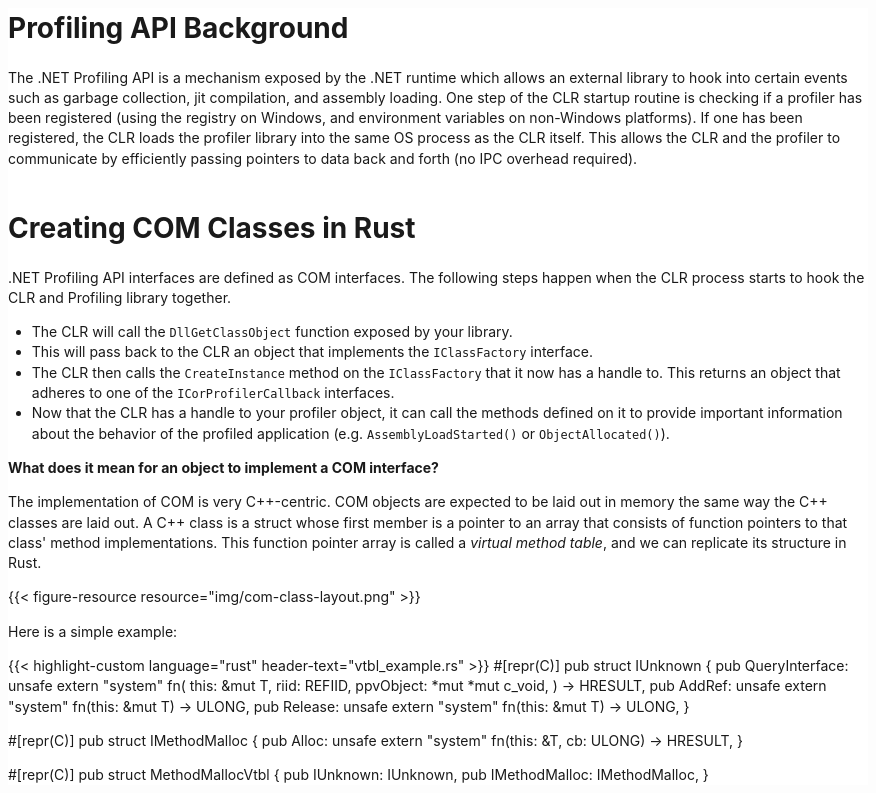 Profiling API Background
========================

The .NET Profiling API is a mechanism exposed by the .NET runtime which allows an external library to hook into certain events such as garbage collection, jit compilation, and assembly loading. One step of the CLR startup routine is checking if a profiler has been registered (using the registry on Windows, and environment variables on non-Windows platforms). If one has been registered, the CLR loads the profiler library into the same OS process as the CLR itself. This allows the CLR and the profiler to communicate by efficiently passing pointers to data back and forth (no IPC overhead required).

Creating COM Classes in Rust
============================

.NET Profiling API interfaces are defined as COM interfaces. The following steps happen when the CLR process starts to hook the CLR and Profiling library together.

- The CLR will call the `DllGetClassObject` function exposed by your library.
- This will pass back to the CLR an object that implements the `IClassFactory` interface.
- The CLR then calls the `CreateInstance` method on the `IClassFactory` that it now has a handle to. This returns an object that adheres to one of the `ICorProfilerCallback` interfaces.
- Now that the CLR has a handle to your profiler object, it can call the methods defined on it to provide important information about the behavior of the profiled application (e.g. `AssemblyLoadStarted()` or `ObjectAllocated()`).


**What does it mean for an object to implement a COM interface?**

The implementation of COM is very C++-centric. COM objects are expected to be laid out in memory the same way the C++ classes are laid out. A C++ class is a struct whose first member is a pointer to an array that consists of function pointers to that class' method implementations. This function pointer array is called a *virtual method table*, and we can replicate its structure in Rust. 

{{< figure-resource resource="img/com-class-layout.png" >}}

Here is a simple example:

{{< highlight-custom language="rust" header-text="vtbl_example.rs" >}}
#[repr(C)]
pub struct IUnknown<T> {
    pub QueryInterface: unsafe extern "system" fn(
        this: &mut T,
        riid: REFIID,
        ppvObject: *mut *mut c_void,
    ) -> HRESULT,
    pub AddRef: unsafe extern "system" fn(this: &mut T) -> ULONG,
    pub Release: unsafe extern "system" fn(this: &mut T) -> ULONG,
}

#[repr(C)]
pub struct IMethodMalloc<T> {
    pub Alloc: unsafe extern "system" fn(this: &T, cb: ULONG) -> HRESULT,
}

#[repr(C)]
pub struct MethodMallocVtbl {
    pub IUnknown: IUnknown<MethodMalloc>,
    pub IMethodMalloc: IMethodMalloc<MethodMalloc>,
}
